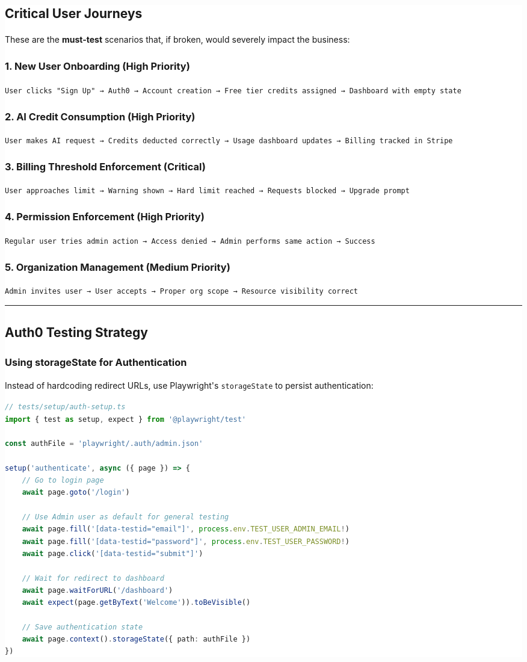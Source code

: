 
## Critical User Journeys

These are the **must-test** scenarios that, if broken, would severely impact the business:

### 1. **New User Onboarding** (High Priority)

```
User clicks "Sign Up" → Auth0 → Account creation → Free tier credits assigned → Dashboard with empty state
```

### 2. **AI Credit Consumption** (High Priority)

```
User makes AI request → Credits deducted correctly → Usage dashboard updates → Billing tracked in Stripe
```

### 3. **Billing Threshold Enforcement** (Critical)

```
User approaches limit → Warning shown → Hard limit reached → Requests blocked → Upgrade prompt
```

### 4. **Permission Enforcement** (High Priority)

```
Regular user tries admin action → Access denied → Admin performs same action → Success
```

### 5. **Organization Management** (Medium Priority)

```
Admin invites user → User accepts → Proper org scope → Resource visibility correct
```

---

## Auth0 Testing Strategy

### Using storageState for Authentication

Instead of hardcoding redirect URLs, use Playwright's `storageState` to persist authentication:

```typescript
// tests/setup/auth-setup.ts
import { test as setup, expect } from '@playwright/test'

const authFile = 'playwright/.auth/admin.json'

setup('authenticate', async ({ page }) => {
    // Go to login page
    await page.goto('/login')

    // Use Admin user as default for general testing
    await page.fill('[data-testid="email"]', process.env.TEST_USER_ADMIN_EMAIL!)
    await page.fill('[data-testid="password"]', process.env.TEST_USER_PASSWORD!)
    await page.click('[data-testid="submit"]')

    // Wait for redirect to dashboard
    await page.waitForURL('/dashboard')
    await expect(page.getByText('Welcome')).toBeVisible()

    // Save authentication state
    await page.context().storageState({ path: authFile })
})
```